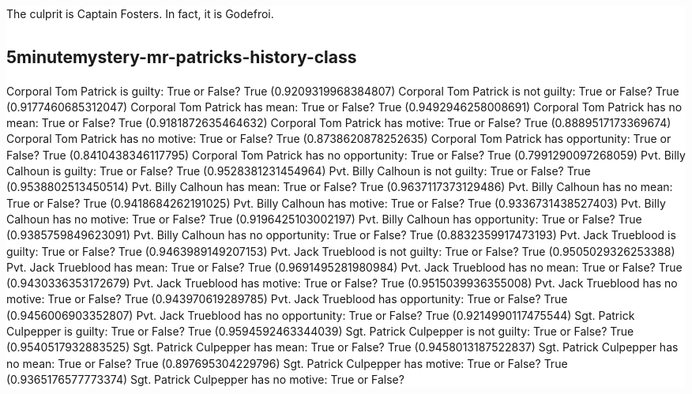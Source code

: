 The culprit is Captain Fosters.
In fact, it is Godefroi.
## 5minutemystery-mr-patricks-history-class
Corporal Tom Patrick is guilty: True or False?
True (0.9209319968384807)
Corporal Tom Patrick is not guilty: True or False?
True (0.9177460685312047)
Corporal Tom Patrick has mean: True or False?
True (0.9492946258008691)
Corporal Tom Patrick has no mean: True or False?
True (0.9181872635464632)
Corporal Tom Patrick has motive: True or False?
True (0.8889517173369674)
Corporal Tom Patrick has no motive: True or False?
True (0.8738620878252635)
Corporal Tom Patrick has opportunity: True or False?
True (0.8410438346117795)
Corporal Tom Patrick has no opportunity: True or False?
True (0.7991290097268059)
Pvt. Billy Calhoun is guilty: True or False?
True (0.9528381231454964)
Pvt. Billy Calhoun is not guilty: True or False?
True (0.9538802513450514)
Pvt. Billy Calhoun has mean: True or False?
True (0.9637117373129486)
Pvt. Billy Calhoun has no mean: True or False?
True (0.9418684262191025)
Pvt. Billy Calhoun has motive: True or False?
True (0.9336731438527403)
Pvt. Billy Calhoun has no motive: True or False?
True (0.9196425103002197)
Pvt. Billy Calhoun has opportunity: True or False?
True (0.9385759849623091)
Pvt. Billy Calhoun has no opportunity: True or False?
True (0.8832359917473193)
Pvt. Jack Trueblood is guilty: True or False?
True (0.9463989149207153)
Pvt. Jack Trueblood is not guilty: True or False?
True (0.9505029326253388)
Pvt. Jack Trueblood has mean: True or False?
True (0.9691495281980984)
Pvt. Jack Trueblood has no mean: True or False?
True (0.9430336353172679)
Pvt. Jack Trueblood has motive: True or False?
True (0.9515039936355008)
Pvt. Jack Trueblood has no motive: True or False?
True (0.943970619289785)
Pvt. Jack Trueblood has opportunity: True or False?
True (0.9456006903352807)
Pvt. Jack Trueblood has no opportunity: True or False?
True (0.9214990117475544)
Sgt. Patrick Culpepper is guilty: True or False?
True (0.9594592463344039)
Sgt. Patrick Culpepper is not guilty: True or False?
True (0.9540517932883525)
Sgt. Patrick Culpepper has mean: True or False?
True (0.9458013187522837)
Sgt. Patrick Culpepper has no mean: True or False?
True (0.897695304229796)
Sgt. Patrick Culpepper has motive: True or False?
True (0.9365176577773374)
Sgt. Patrick Culpepper has no motive: True or False?